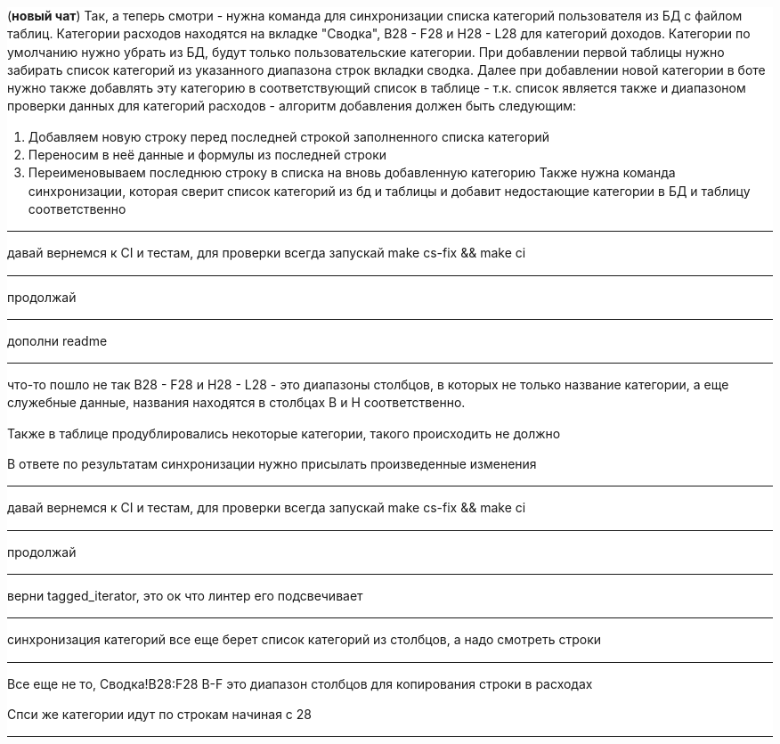 
(**новый чат**)
Так, а теперь смотри - нужна команда для синхронизации списка категорий пользователя из БД с файлом таблиц. Категории расходов находятся на вкладке "Сводка", B28 - F28 и H28 - L28 для категорий доходов.
Категории по умолчанию нужно убрать из БД, будут только пользовательские категории. При добавлении первой таблицы нужно забирать список категорий из указанного диапазона строк вкладки сводка.
Далее при добавлении новой категории в боте нужно также добавлять эту категорию в соответствующий список в таблице - т.к. список является также и диапазоном проверки данных для категорий расходов - алгоритм добавления должен быть следующим:
1. Добавляем новую строку перед последней строкой заполненного списка категорий
2. Переносим в неё данные и формулы из последней строки
3. Переименовываем последнюю строку в списка на вновь добавленную категорию
Также нужна команда синхронизации, которая сверит список категорий из бд и таблицы и добавит недостающие категории в БД и таблицу соответственно

---

давай вернемся к CI и тестам, для проверки всегда запускай make cs-fix && make ci

---

продолжай

---

дополни readme

---

что-то пошло не так
B28 - F28 и H28 - L28 - это диапазоны столбцов, в которых не только название категории, а еще служебные данные, названия находятся в столбцах B и H соответственно.

Также в таблице продублировались некоторые категории, такого происходить не должно

В ответе по результатам синхронизации нужно присылать произведенные изменения

---

давай вернемся к CI и тестам, для проверки всегда запускай make cs-fix && make ci

---

продолжай

---

верни tagged_iterator, это ок что линтер его подсвечивает

---

синхронизация категорий все еще берет список категорий из столбцов, а надо смотреть строки

---

Все еще не то, Сводка!B28:F28 B-F это диапазон столбцов для копирования строки в расходах

Спси же категории идут по строкам начиная с 28

---